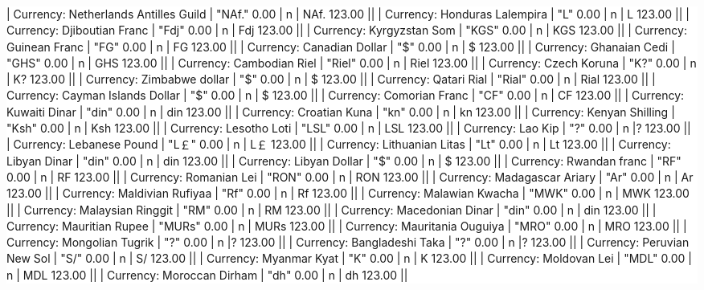 | Currency: Netherlands Antilles Guild | "NAf." 0.00 | n | NAf. 123.00 ||
| Currency: Honduras Lalempira | "L" 0.00 | n | L 123.00 ||
| Currency: Djiboutian Franc | "Fdj" 0.00 | n | Fdj 123.00 ||
| Currency: Kyrgyzstan Som | "KGS" 0.00 | n | KGS 123.00 ||
| Currency: Guinean Franc | "FG" 0.00 | n | FG 123.00 ||
| Currency: Canadian Dollar | "$" 0.00 | n | $ 123.00 ||
| Currency: Ghanaian Cedi | "GHS" 0.00 | n | GHS 123.00 ||
| Currency: Cambodian Riel | "Riel" 0.00 | n | Riel 123.00 ||
| Currency: Czech Koruna | "K?" 0.00 | n | K? 123.00 ||
| Currency: Zimbabwe dollar | "$" 0.00 | n | $ 123.00 ||
| Currency: Qatari Rial | "Rial" 0.00 | n | Rial 123.00 ||
| Currency: Cayman Islands Dollar | "$" 0.00 | n | $ 123.00 ||
| Currency: Comorian Franc | "CF" 0.00 | n | CF 123.00 ||
| Currency: Kuwaiti Dinar | "din" 0.00 | n | din 123.00 ||
| Currency: Croatian Kuna | "kn" 0.00 | n | kn 123.00 ||
| Currency: Kenyan Shilling | "Ksh" 0.00 | n | Ksh 123.00 ||
| Currency: Lesotho Loti | "LSL" 0.00 | n | LSL 123.00 ||
| Currency: Lao Kip | "?" 0.00 | n |? 123.00 ||
| Currency: Lebanese Pound | "L￡" 0.00 | n | L￡ 123.00 ||
| Currency: Lithuanian Litas | "Lt" 0.00 | n | Lt 123.00 ||
| Currency: Libyan Dinar | "din" 0.00 | n | din 123.00 ||
| Currency: Libyan Dollar | "$" 0.00 | n | $ 123.00 ||
| Currency: Rwandan franc | "RF" 0.00 | n | RF 123.00 ||
| Currency: Romanian Lei | "RON" 0.00 | n | RON 123.00 ||
| Currency: Madagascar Ariary | "Ar" 0.00 | n | Ar 123.00 ||
| Currency: Maldivian Rufiyaa | "Rf" 0.00 | n | Rf 123.00 ||
| Currency: Malawian Kwacha | "MWK" 0.00 | n | MWK 123.00 ||
| Currency: Malaysian Ringgit | "RM" 0.00 | n | RM 123.00 ||
| Currency: Macedonian Dinar | "din" 0.00 | n | din 123.00 ||
| Currency: Mauritian Rupee | "MURs" 0.00 | n | MURs 123.00 ||
| Currency: Mauritania Ouguiya | "MRO" 0.00 | n | MRO 123.00 ||
| Currency: Mongolian Tugrik | "?" 0.00 | n |? 123.00 ||
| Currency: Bangladeshi Taka | "?" 0.00 | n |? 123.00 ||
| Currency: Peruvian New Sol | "S/" 0.00 | n | S/ 123.00 ||
| Currency: Myanmar Kyat | "K" 0.00 | n | K 123.00 ||
| Currency: Moldovan Lei | "MDL" 0.00 | n | MDL 123.00 ||
| Currency: Moroccan Dirham | "dh" 0.00 | n | dh 123.00 ||